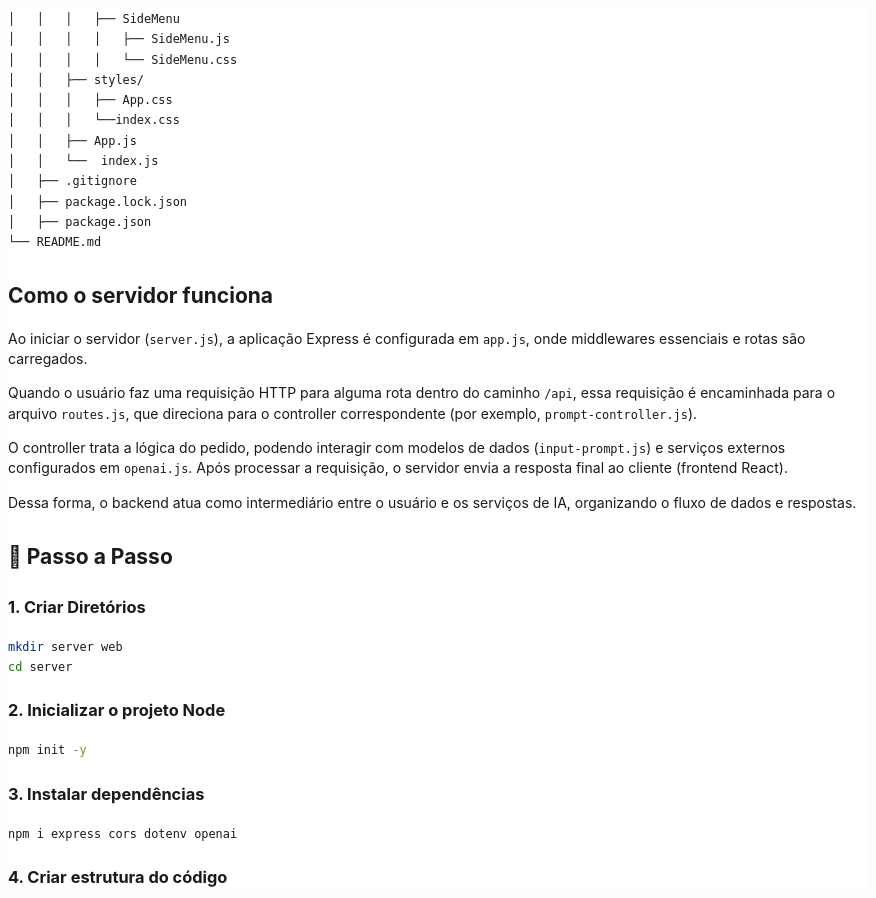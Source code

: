 ```plaintext
│   │   │   ├── SideMenu
│   │   │   │   ├── SideMenu.js
│   │   │   │   └── SideMenu.css
│   │   ├── styles/
│   │   │   ├── App.css
│   │   │   └──index.css
│   │   ├── App.js
│   │   └──  index.js
│   ├── .gitignore
│   ├── package.lock.json
│   ├── package.json
└── README.md
```

## Como o servidor funciona

Ao iniciar o servidor (`server.js`), a aplicação Express é configurada em `app.js`, onde middlewares essenciais e rotas são carregados.

Quando o usuário faz uma requisição HTTP para alguma rota dentro do caminho `/api`, essa requisição é encaminhada para o arquivo `routes.js`, que direciona para o controller correspondente (por exemplo, `prompt-controller.js`).

O controller trata a lógica do pedido, podendo interagir com modelos de dados (`input-prompt.js`) e serviços externos configurados em `openai.js`. Após processar a requisição, o servidor envia a resposta final ao cliente (frontend React).

Dessa forma, o backend atua como intermediário entre o usuário e os serviços de IA, organizando o fluxo de dados e respostas.

## 🔹 Passo a Passo

### 1. Criar Diretórios

```bash
mkdir server web
cd server
```

### 2. Inicializar o projeto Node

```bash
npm init -y
```

### 3. Instalar dependências

```bash
npm i express cors dotenv openai
```

### 4. Criar estrutura do código
